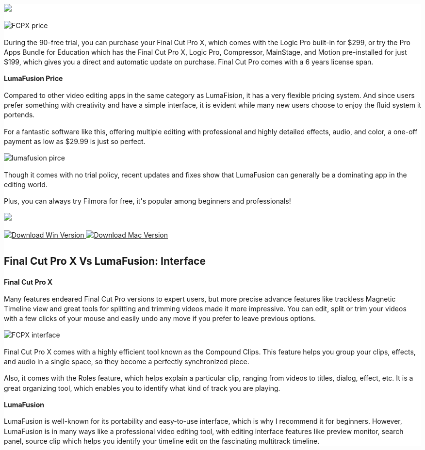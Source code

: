 
<a href="https://secure.2checkout.com/order/checkout.php?PRODS=3727260&QTY=1&AFFILIATE=108875&CART=1"><img src="http://www.aiseesoft.com/avangate/30p/banner.jpg" border="0"></a>

![FCPX price](https://images.wondershare.com/filmora/images/final-cut-pro/FCPX%20price.jpg)

During the 90-free trial, you can purchase your Final Cut Pro X, which comes with the Logic Pro built-in for $299, or try the Pro Apps Bundle for Education which has the Final Cut Pro X, Logic Pro, Compressor, MainStage, and Motion pre-installed for just $199, which gives you a direct and automatic update on purchase. Final Cut Pro comes with a 6 years license span.

**LumaFusion Price**

Compared to other video editing apps in the same category as LumaFision, it has a very flexible pricing system. And since users prefer something with creativity and have a simple interface, it is evident while many new users choose to enjoy the fluid system it portends.

For a fantastic software like this, offering multiple editing with professional and highly detailed effects, audio, and color, a one-off payment as low as $29.99 is just so perfect.

![lumafusion pirce](https://images.wondershare.com/filmora/images/final-cut-pro/download%20lumafusion.jpg)

Though it comes with no trial policy, recent updates and fixes show that LumaFusion can generally be a dominating app in the editing world.

Plus, you can always try Filmora for free, it's popular among beginners and professionals!


<a href="https://shop.mondly.com/affiliate.php?ACCOUNT=ATISTUDI&AFFILIATE=108875&PATH=https%3A%2F%2Fwww.mondly.com%3FAFFILIATE%3D108875%26RESOURCE%3D%2BEducational%2B970x90%2B"><img src="https://secure.avangate.com/images/merchant/69c418c33ec2e1a4267fa9bb77fa1428/educational-970x90.gif" border="0"></a>

[![Download Win Version](https://images.wondershare.com/filmora/guide/download-btn-win.jpg) ](https://tools.techidaily.com/wondershare/filmora/download/) [![Download Mac Version](https://images.wondershare.com/filmora/guide/download-btn-mac.jpg) ](https://tools.techidaily.com/wondershare/filmora/download/)

## **Final Cut Pro X Vs LumaFusion: Interface**

 **Final Cut Pro X**

Many features endeared Final Cut Pro versions to expert users, but more precise advance features like trackless Magnetic Timeline view and great tools for splitting and trimming videos made it more impressive. You can edit, split or trim your videos with a few clicks of your mouse and easily undo any move if you prefer to leave previous options.

![FCPX interface](https://images.wondershare.com/filmora/images/final-cut-pro/FCPX%20interface.jpg)

Final Cut Pro X comes with a highly efficient tool known as the Compound Clips. This feature helps you group your clips, effects, and audio in a single space, so they become a perfectly synchronized piece.

Also, it comes with the Roles feature, which helps explain a particular clip, ranging from videos to titles, dialog, effect, etc. It is a great organizing tool, which enables you to identify what kind of track you are playing.

**LumaFusion**

LumaFusion is well-known for its portability and easy-to-use interface, which is why I recommend it for beginners. However, LumaFusion is in many ways like a professional video editing tool, with editing interface features like preview monitor, search panel, source clip which helps you identify your timeline edit on the fascinating multitrack timeline.
